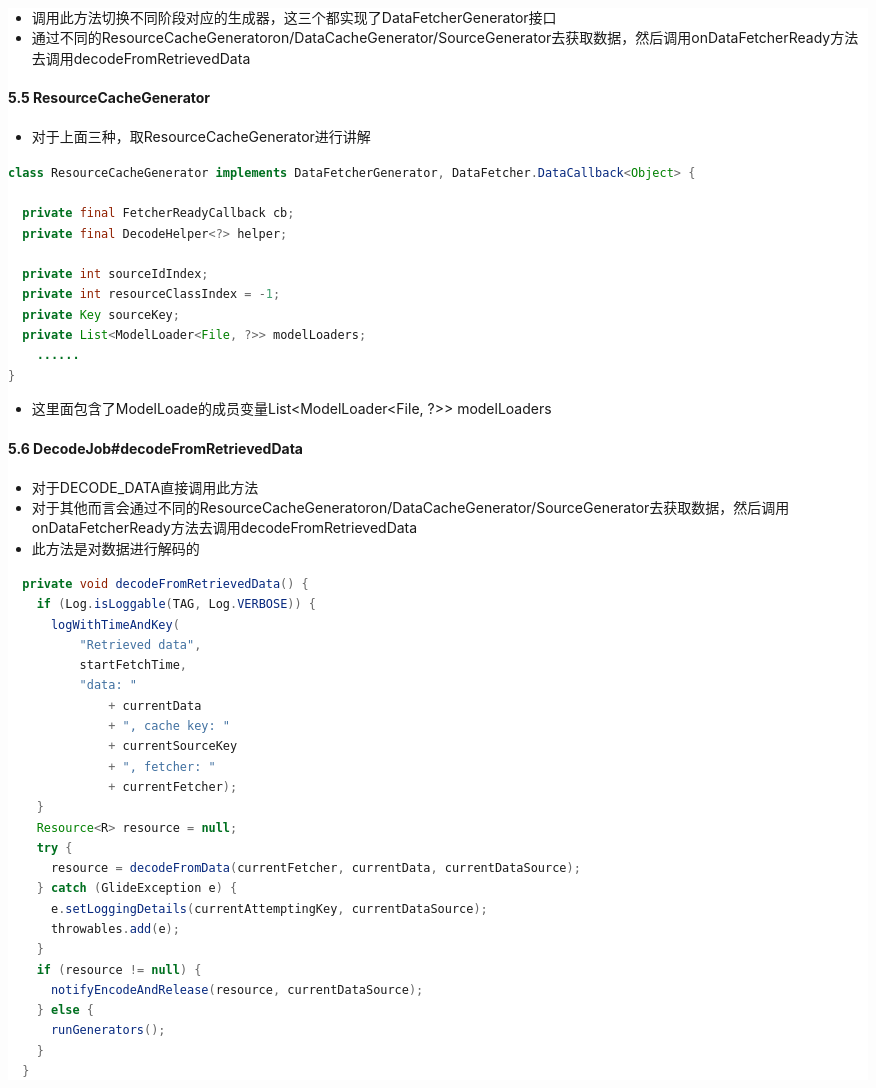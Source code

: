 * 调用此方法切换不同阶段对应的生成器，这三个都实现了DataFetcherGenerator接口
* 通过不同的ResourceCacheGeneratoron/DataCacheGenerator/SourceGenerator去获取数据，然后调用onDataFetcherReady方法去调用decodeFromRetrievedData

#### 5.5 ResourceCacheGenerator

* 对于上面三种，取ResourceCacheGenerator进行讲解

```java
class ResourceCacheGenerator implements DataFetcherGenerator, DataFetcher.DataCallback<Object> {

  private final FetcherReadyCallback cb;
  private final DecodeHelper<?> helper;

  private int sourceIdIndex;
  private int resourceClassIndex = -1;
  private Key sourceKey;
  private List<ModelLoader<File, ?>> modelLoaders;
	......
}
```

* 这里面包含了ModelLoade的成员变量List<ModelLoader<File, ?>> modelLoaders

#### 5.6 DecodeJob#decodeFromRetrievedData

* 对于DECODE_DATA直接调用此方法
* 对于其他而言会通过不同的ResourceCacheGeneratoron/DataCacheGenerator/SourceGenerator去获取数据，然后调用onDataFetcherReady方法去调用decodeFromRetrievedData
* 此方法是对数据进行解码的

```java
  private void decodeFromRetrievedData() {
    if (Log.isLoggable(TAG, Log.VERBOSE)) {
      logWithTimeAndKey(
          "Retrieved data",
          startFetchTime,
          "data: "
              + currentData
              + ", cache key: "
              + currentSourceKey
              + ", fetcher: "
              + currentFetcher);
    }
    Resource<R> resource = null;
    try {
      resource = decodeFromData(currentFetcher, currentData, currentDataSource);
    } catch (GlideException e) {
      e.setLoggingDetails(currentAttemptingKey, currentDataSource);
      throwables.add(e);
    }
    if (resource != null) {
      notifyEncodeAndRelease(resource, currentDataSource);
    } else {
      runGenerators();
    }
  }
```
